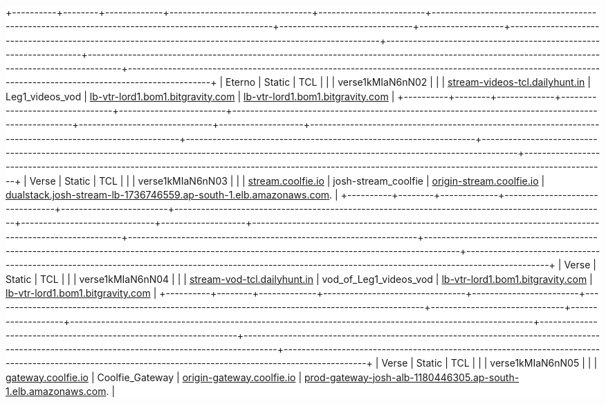 +----------+--------+-------------+--------------------------------+------------------------+-------------------------------------------------------------------------------------------------+------------------------------+-------------------+--------------------------------------------------------------------------------------------------------+-----------------------------------------------------------------+---------------------------------------------------------------------------------------------------------------------------------------------+--------------------------------------------------------------------------------------------------------------------------------------------------------+
| Eterno   | Static | TCL         |                                |                        | verse1kMIaN6nN02                                                                                |                              |                   | [stream-videos-tcl.dailyhunt.in](http://stream-videos-tcl.dailyhunt.in)                                | Leg1_videos_vod                                                 | [lb-vtr-lord1.bom1.bitgravity.com](http://lb-vtr-lord1.bom1.bitgravity.com)                                                                 | [lb-vtr-lord1.bom1.bitgravity.com](http://lb-vtr-lord1.bom1.bitgravity.com)                                                                            |
+----------+--------+-------------+--------------------------------+------------------------+-------------------------------------------------------------------------------------------------+------------------------------+-------------------+--------------------------------------------------------------------------------------------------------+-----------------------------------------------------------------+---------------------------------------------------------------------------------------------------------------------------------------------+--------------------------------------------------------------------------------------------------------------------------------------------------------+
| Verse    | Static | TCL         |                                |                        | verse1kMIaN6nN03                                                                                |                              |                   | [stream.coolfie.io](http://stream.coolfie.io)                                                          | josh-stream_coolfie                                             | [origin-stream.coolfie.io](http://origin-stream.coolfie.io)                                                                                 | [dualstack.josh-stream-lb-1736746559.ap-south-1.elb.amazonaws.com](http://dualstack.josh-stream-lb-1736746559.ap-south-1.elb.amazonaws.com).           |
+----------+--------+-------------+--------------------------------+------------------------+-------------------------------------------------------------------------------------------------+------------------------------+-------------------+--------------------------------------------------------------------------------------------------------+-----------------------------------------------------------------+---------------------------------------------------------------------------------------------------------------------------------------------+--------------------------------------------------------------------------------------------------------------------------------------------------------+
| Verse    | Static | TCL         |                                |                        | verse1kMIaN6nN04                                                                                |                              |                   | [stream-vod-tcl.dailyhunt.in](http://stream-vod-tcl.dailyhunt.in)                                      | vod_of_Leg1_videos_vod                                          | [lb-vtr-lord1.bom1.bitgravity.com](http://lb-vtr-lord1.bom1.bitgravity.com)                                                                 | [lb-vtr-lord1.bom1.bitgravity.com](http://lb-vtr-lord1.bom1.bitgravity.com)                                                                            |
+----------+--------+-------------+--------------------------------+------------------------+-------------------------------------------------------------------------------------------------+------------------------------+-------------------+--------------------------------------------------------------------------------------------------------+-----------------------------------------------------------------+---------------------------------------------------------------------------------------------------------------------------------------------+--------------------------------------------------------------------------------------------------------------------------------------------------------+
| Verse    | Static | TCL         |                                |                        | verse1kMIaN6nN05                                                                                |                              |                   | [gateway.coolfie.io](http://gateway.coolfie.io)                                                        | Coolfie_Gateway                                                 | [origin-gateway.coolfie.io](http://origin-gateway.coolfie.io)                                                                               | [prod-gateway-josh-alb-1180446305.ap-south-1.elb.amazonaws.com](http://prod-gateway-josh-alb-1180446305.ap-south-1.elb.amazonaws.com).                 |